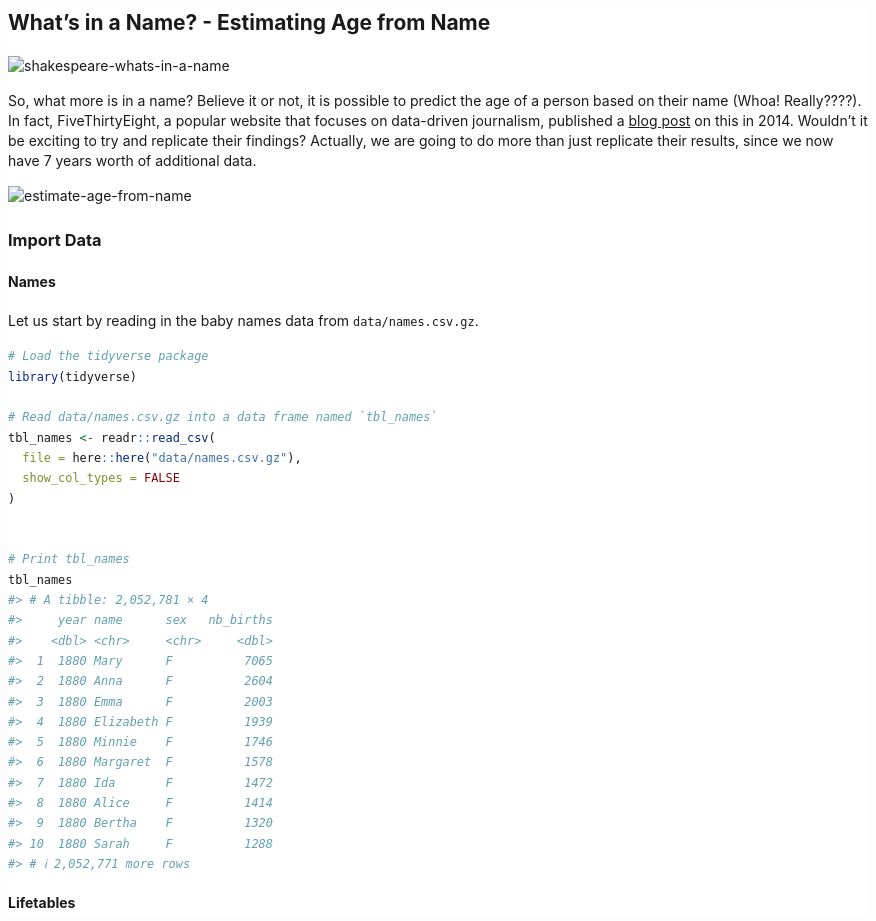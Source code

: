 
## What’s in a Name? - Estimating Age from Name

![shakespeare-whats-in-a-name](https://miro.medium.com/v2/resize:fit:800/1*Prp8tivsOP54c-bPTpxj5A.png)

So, what more is in a name? Believe it or not, it is possible to predict
the age of a person based on their name (Whoa! Really????). In fact,
FiveThirtyEight, a popular website that focuses on data-driven
journalism, published a [blog
post](https://fivethirtyeight.com/features/how-to-tell-someones-age-when-all-you-know-is-her-name/)
on this in 2014. Wouldn’t it be exciting to try and replicate their
findings? Actually, we are going to do more than just replicate their
results, since we now have 7 years worth of additional data.

![estimate-age-from-name](https://fivethirtyeight.com/wp-content/uploads/2014/05/silver-feature-most-common-women-names3.png)

### Import Data

#### Names

Let us start by reading in the baby names data from `data/names.csv.gz`.

``` r
# Load the tidyverse package
library(tidyverse)

# Read data/names.csv.gz into a data frame named `tbl_names`
tbl_names <- readr::read_csv(
  file = here::here("data/names.csv.gz"),
  show_col_types = FALSE
)


# Print tbl_names
tbl_names
#> # A tibble: 2,052,781 × 4
#>     year name      sex   nb_births
#>    <dbl> <chr>     <chr>     <dbl>
#>  1  1880 Mary      F          7065
#>  2  1880 Anna      F          2604
#>  3  1880 Emma      F          2003
#>  4  1880 Elizabeth F          1939
#>  5  1880 Minnie    F          1746
#>  6  1880 Margaret  F          1578
#>  7  1880 Ida       F          1472
#>  8  1880 Alice     F          1414
#>  9  1880 Bertha    F          1320
#> 10  1880 Sarah     F          1288
#> # ℹ 2,052,771 more rows
```

#### Lifetables
